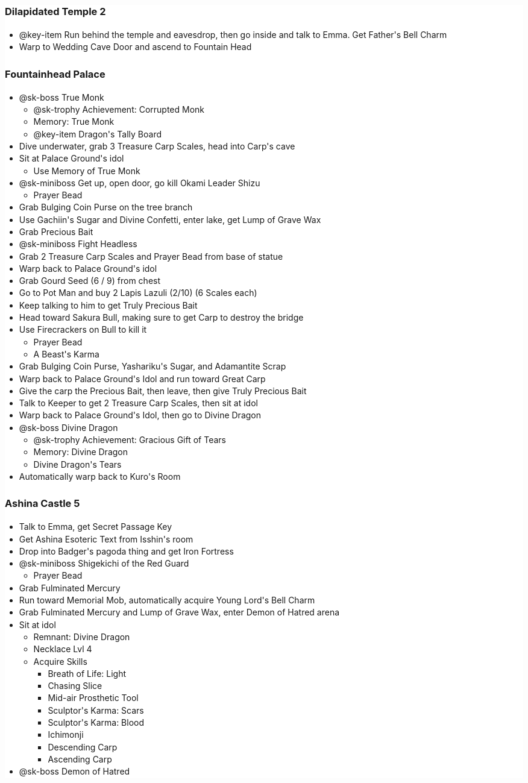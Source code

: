 ### Dilapidated Temple 2

- @key-item Run behind the temple and eavesdrop, then go inside and talk to Emma. Get Father's Bell Charm
- Warp to Wedding Cave Door and ascend to Fountain Head

### Fountainhead Palace

- @sk-boss True Monk
    - @sk-trophy Achievement: Corrupted Monk
    - Memory: True Monk
    - @key-item Dragon's Tally Board
- Dive underwater, grab 3 Treasure Carp Scales, head into Carp's cave
- Sit at Palace Ground's idol
    - Use Memory of True Monk
- @sk-miniboss Get up, open door, go kill Okami Leader Shizu
    - Prayer Bead
- Grab Bulging Coin Purse on the tree branch
- Use Gachiin's Sugar and Divine Confetti, enter lake, get Lump of Grave Wax
- Grab Precious Bait
- @sk-miniboss Fight Headless
- Grab 2 Treasure Carp Scales and Prayer Bead from base of statue
- Warp back to Palace Ground's idol
- Grab Gourd Seed (6 / 9) from chest
- Go to Pot Man and buy 2 Lapis Lazuli (2/10) (6 Scales each)
- Keep talking to him to get Truly Precious Bait
- Head toward Sakura Bull, making sure to get Carp to destroy the bridge
- Use Firecrackers on Bull to kill it
    - Prayer Bead
    - A Beast's Karma
- Grab Bulging Coin Purse, Yashariku's Sugar, and Adamantite Scrap
- Warp back to Palace Ground's Idol and run toward Great Carp
- Give the carp the Precious Bait, then leave, then give Truly Precious Bait
- Talk to Keeper to get 2 Treasure Carp Scales, then sit at idol
- Warp back to Palace Ground's Idol, then go to Divine Dragon
- @sk-boss Divine Dragon
    - @sk-trophy Achievement: Gracious Gift of Tears
    - Memory: Divine Dragon
    - Divine Dragon's Tears
- Automatically warp back to Kuro's Room

### Ashina Castle 5

- Talk to Emma, get Secret Passage Key
- Get Ashina Esoteric Text from Isshin's room
- Drop into Badger's pagoda thing and get Iron Fortress
- @sk-miniboss Shigekichi of the Red Guard
    - Prayer Bead
- Grab Fulminated Mercury
- Run toward Memorial Mob, automatically acquire Young Lord's Bell Charm
- Grab Fulminated Mercury and Lump of Grave Wax, enter Demon of Hatred arena
- Sit at idol
    - Remnant: Divine Dragon
    - Necklace Lvl 4
    - Acquire Skills
        - Breath of Life: Light
        - Chasing Slice
        - Mid-air Prosthetic Tool
        - Sculptor's Karma: Scars
        - Sculptor's Karma: Blood
        - Ichimonji
        - Descending Carp
        - Ascending Carp
- @sk-boss Demon of Hatred